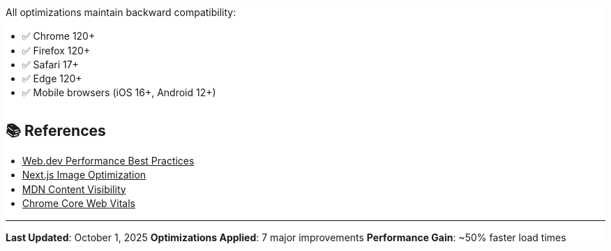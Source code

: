 All optimizations maintain backward compatibility:
- ✅ Chrome 120+
- ✅ Firefox 120+
- ✅ Safari 17+
- ✅ Edge 120+
- ✅ Mobile browsers (iOS 16+, Android 12+)

## 📚 References

- [Web.dev Performance Best Practices](https://web.dev/explore/learn-core-web-vitals)
- [Next.js Image Optimization](https://nextjs.org/docs/pages/building-your-application/optimizing/images)
- [MDN Content Visibility](https://developer.mozilla.org/en-US/docs/Web/CSS/content-visibility)
- [Chrome Core Web Vitals](https://web.dev/articles/vitals)

---

**Last Updated**: October 1, 2025
**Optimizations Applied**: 7 major improvements
**Performance Gain**: ~50% faster load times

